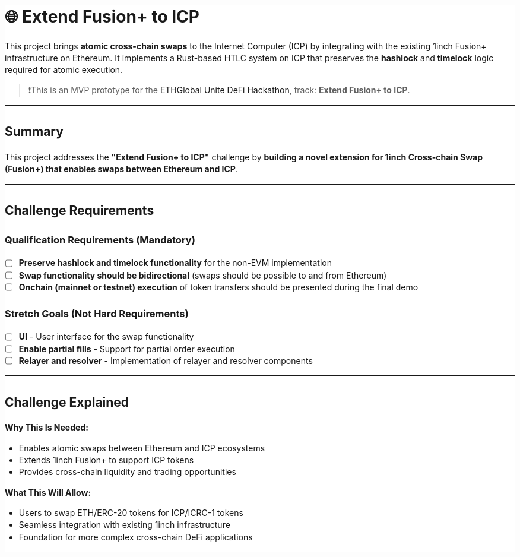 # 🌐 Extend Fusion+ to ICP

This project brings **atomic cross-chain swaps** to the Internet Computer (ICP) by integrating with the existing [1inch Fusion+](https://1inch.io/fusion) infrastructure on Ethereum. It implements a Rust-based HTLC system on ICP that preserves the **hashlock** and **timelock** logic required for atomic execution.

> ❗️This is an MVP prototype for the [ETHGlobal Unite DeFi Hackathon](https://ethglobal.com/events/unite), track: **Extend Fusion+ to ICP**.

---

## Summary

This project addresses the **"Extend Fusion+ to ICP"** challenge by **building a novel extension for 1inch Cross-chain Swap (Fusion+) that enables swaps between Ethereum and ICP**.

---

## Challenge Requirements

### Qualification Requirements (Mandatory)

- [ ] **Preserve hashlock and timelock functionality** for the non-EVM implementation
- [ ] **Swap functionality should be bidirectional** (swaps should be possible to and from Ethereum)
- [ ] **Onchain (mainnet or testnet) execution** of token transfers should be presented during the final demo

### Stretch Goals (Not Hard Requirements)

- [ ] **UI** - User interface for the swap functionality
- [ ] **Enable partial fills** - Support for partial order execution
- [ ] **Relayer and resolver** - Implementation of relayer and resolver components

---

## Challenge Explained

**Why This Is Needed:**

- Enables atomic swaps between Ethereum and ICP ecosystems
- Extends 1inch Fusion+ to support ICP tokens
- Provides cross-chain liquidity and trading opportunities

**What This Will Allow:**

- Users to swap ETH/ERC-20 tokens for ICP/ICRC-1 tokens
- Seamless integration with existing 1inch infrastructure
- Foundation for more complex cross-chain DeFi applications

---
